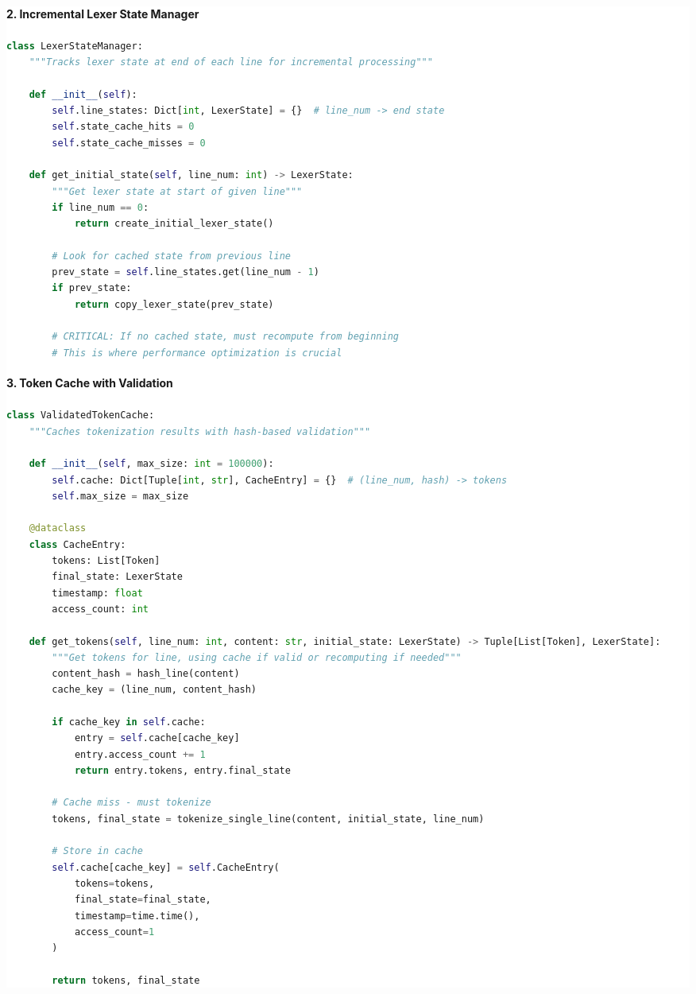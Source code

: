 #### 2. **Incremental Lexer State Manager**
```python
class LexerStateManager:
    """Tracks lexer state at end of each line for incremental processing"""
    
    def __init__(self):
        self.line_states: Dict[int, LexerState] = {}  # line_num -> end state
        self.state_cache_hits = 0
        self.state_cache_misses = 0
    
    def get_initial_state(self, line_num: int) -> LexerState:
        """Get lexer state at start of given line"""
        if line_num == 0:
            return create_initial_lexer_state()
        
        # Look for cached state from previous line
        prev_state = self.line_states.get(line_num - 1)
        if prev_state:
            return copy_lexer_state(prev_state)
        
        # CRITICAL: If no cached state, must recompute from beginning
        # This is where performance optimization is crucial
```

#### 3. **Token Cache with Validation**
```python
class ValidatedTokenCache:
    """Caches tokenization results with hash-based validation"""
    
    def __init__(self, max_size: int = 100000):
        self.cache: Dict[Tuple[int, str], CacheEntry] = {}  # (line_num, hash) -> tokens
        self.max_size = max_size
    
    @dataclass
    class CacheEntry:
        tokens: List[Token]
        final_state: LexerState
        timestamp: float
        access_count: int
    
    def get_tokens(self, line_num: int, content: str, initial_state: LexerState) -> Tuple[List[Token], LexerState]:
        """Get tokens for line, using cache if valid or recomputing if needed"""
        content_hash = hash_line(content)
        cache_key = (line_num, content_hash)
        
        if cache_key in self.cache:
            entry = self.cache[cache_key]
            entry.access_count += 1
            return entry.tokens, entry.final_state
        
        # Cache miss - must tokenize
        tokens, final_state = tokenize_single_line(content, initial_state, line_num)
        
        # Store in cache
        self.cache[cache_key] = self.CacheEntry(
            tokens=tokens,
            final_state=final_state,
            timestamp=time.time(),
            access_count=1
        )
        
        return tokens, final_state
```